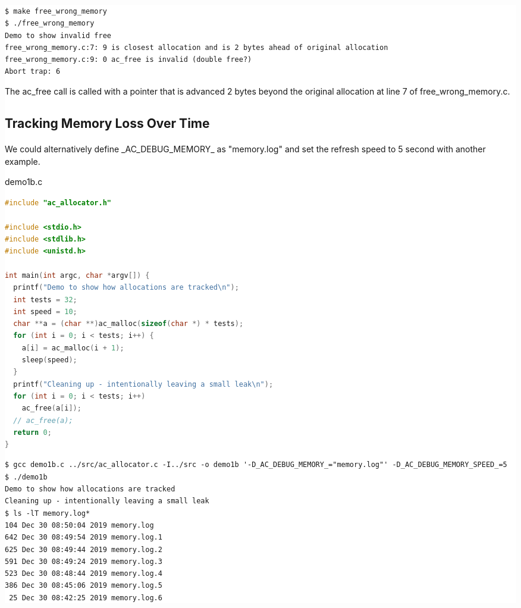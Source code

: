 ```
$ make free_wrong_memory
$ ./free_wrong_memory
Demo to show invalid free
free_wrong_memory.c:7: 9 is closest allocation and is 2 bytes ahead of original allocation
free_wrong_memory.c:9: 0 ac_free is invalid (double free?)
Abort trap: 6
```

The ac_free call is called with a pointer that is advanced 2 bytes beyond the original allocation at line 7 of free_wrong_memory.c.

## Tracking Memory Loss Over Time

We could alternatively define \_AC\_DEBUG\_MEMORY\_ as "memory.log" and set the refresh speed to 5 second with another example.

demo1b.c
```c
#include "ac_allocator.h"

#include <stdio.h>
#include <stdlib.h>
#include <unistd.h>

int main(int argc, char *argv[]) {
  printf("Demo to show how allocations are tracked\n");
  int tests = 32;
  int speed = 10;
  char **a = (char **)ac_malloc(sizeof(char *) * tests);
  for (int i = 0; i < tests; i++) {
    a[i] = ac_malloc(i + 1);
    sleep(speed);
  }
  printf("Cleaning up - intentionally leaving a small leak\n");
  for (int i = 0; i < tests; i++)
    ac_free(a[i]);
  // ac_free(a);
  return 0;
}
```

```
$ gcc demo1b.c ../src/ac_allocator.c -I../src -o demo1b '-D_AC_DEBUG_MEMORY_="memory.log"' -D_AC_DEBUG_MEMORY_SPEED_=5
$ ./demo1b
Demo to show how allocations are tracked
Cleaning up - intentionally leaving a small leak
$ ls -lT memory.log*
104 Dec 30 08:50:04 2019 memory.log
642 Dec 30 08:49:54 2019 memory.log.1
625 Dec 30 08:49:44 2019 memory.log.2
591 Dec 30 08:49:24 2019 memory.log.3
523 Dec 30 08:48:44 2019 memory.log.4
386 Dec 30 08:45:06 2019 memory.log.5
 25 Dec 30 08:42:25 2019 memory.log.6
```
